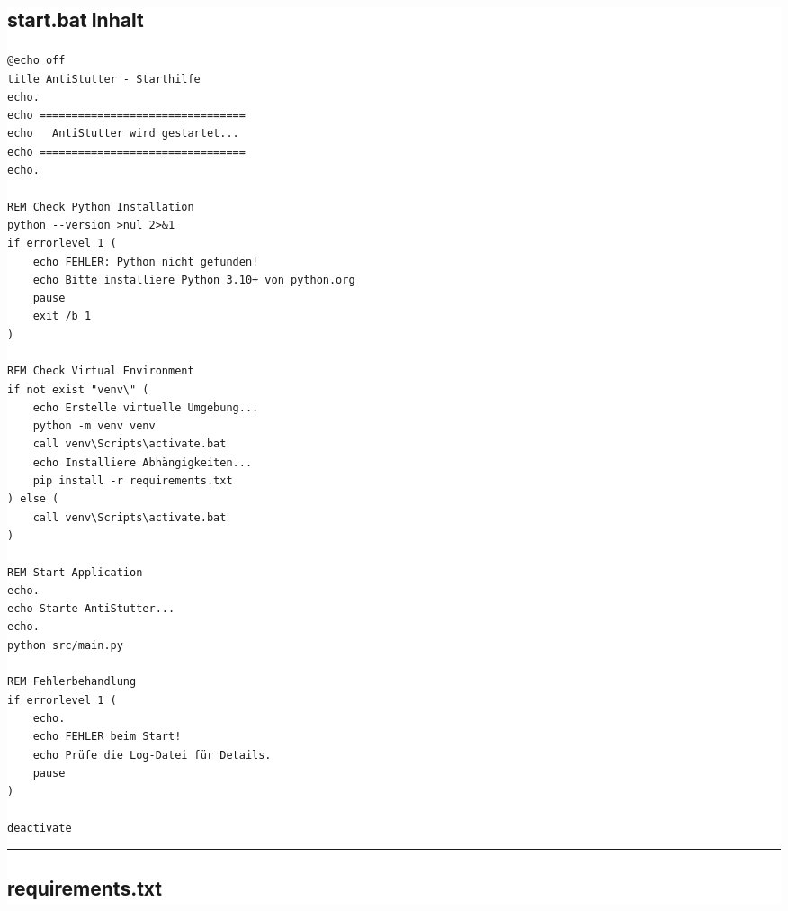 
## start.bat Inhalt

```batch
@echo off
title AntiStutter - Starthilfe
echo.
echo ================================
echo   AntiStutter wird gestartet...
echo ================================
echo.

REM Check Python Installation
python --version >nul 2>&1
if errorlevel 1 (
    echo FEHLER: Python nicht gefunden!
    echo Bitte installiere Python 3.10+ von python.org
    pause
    exit /b 1
)

REM Check Virtual Environment
if not exist "venv\" (
    echo Erstelle virtuelle Umgebung...
    python -m venv venv
    call venv\Scripts\activate.bat
    echo Installiere Abhängigkeiten...
    pip install -r requirements.txt
) else (
    call venv\Scripts\activate.bat
)

REM Start Application
echo.
echo Starte AntiStutter...
echo.
python src/main.py

REM Fehlerbehandlung
if errorlevel 1 (
    echo.
    echo FEHLER beim Start!
    echo Prüfe die Log-Datei für Details.
    pause
)

deactivate
```

---

## requirements.txt
